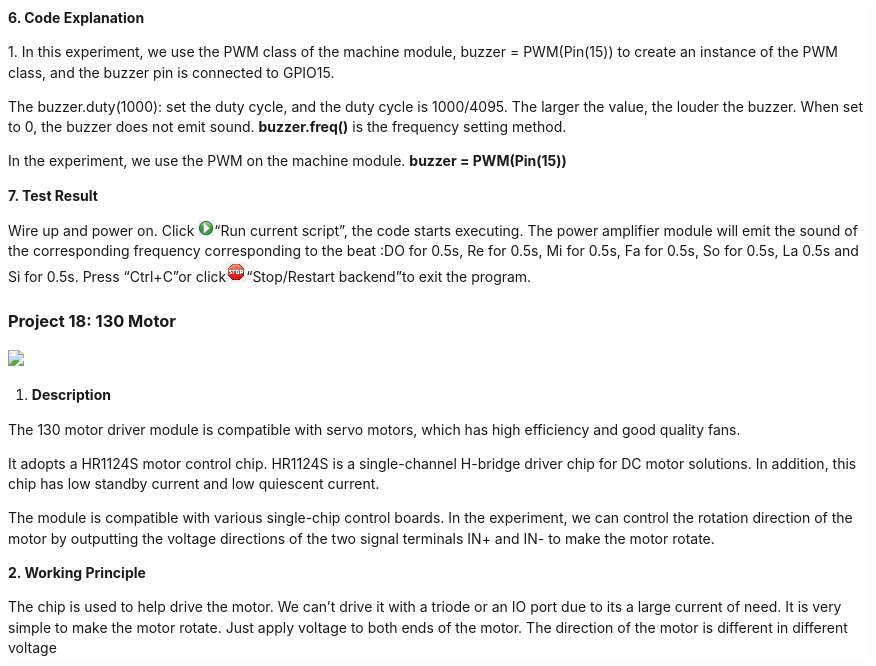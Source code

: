 **6. Code Explanation**

1\. In this experiment, we use the PWM class of the machine module,
buzzer = PWM(Pin(15)) to create an instance of the PWM class, and the
buzzer pin is connected to GPIO15.

The buzzer.duty(1000): set the duty cycle, and the duty cycle is
1000/4095. The larger the value, the louder the buzzer. When set to 0,
the buzzer does not emit sound. **buzzer.freq()** is the frequency
setting method.

In the experiment, we use the PWM on the machine module. **buzzer =
PWM(Pin(15))**

**7. Test Result**

Wire up and power on. Click ![](media/da852227207616ccd9aff28f19e02690.png)“Run current script”,
the code starts executing. The power amplifier module will emit the
sound of the corresponding frequency corresponding to the beat :DO for
0.5s, Re for 0.5s, Mi for 0.5s, Fa for 0.5s, So for 0.5s, La 0.5s and Si
for 0.5s. Press “Ctrl+C”or click![](media/27451c8a9c13e29d02bc0f5831cfaf1f.png)“Stop/Restart
backend”to exit the program.

### Project 18: 130 Motor

![](media/6c4e0d18c7c1867e27c0bac8e1c6412b.jpeg)

1.  **Description**

The 130 motor driver module is compatible with servo motors, which has
high efficiency and good quality fans.

It adopts a HR1124S motor control chip. HR1124S is a single-channel
H-bridge driver chip for DC motor solutions. In addition, this chip has
low standby current and low quiescent current.

The module is compatible with various single-chip control boards. In the
experiment, we can control the rotation direction of the motor by
outputting the voltage directions of the two signal terminals IN+ and
IN- to make the motor rotate.

**2. Working Principle**

The chip is used to help drive the motor. We can’t drive it with a
triode or an IO port due to its a large current of need. It is very
simple to make the motor rotate. Just apply voltage to both ends of the
motor. The direction of the motor is different in different voltage
